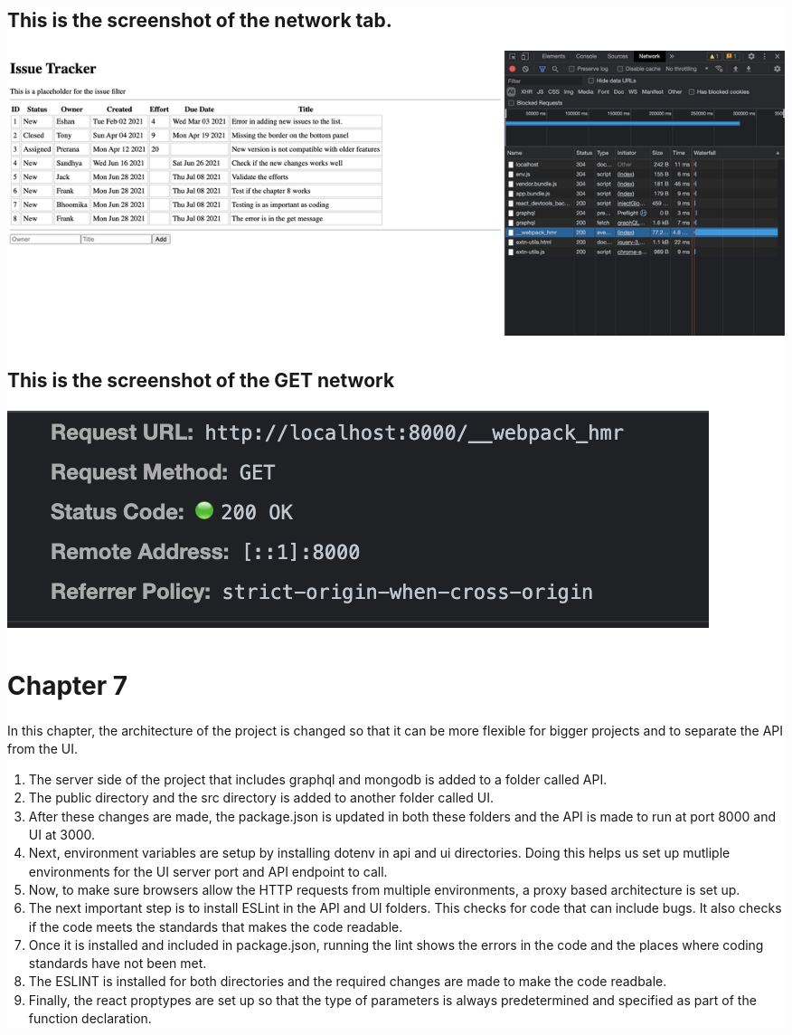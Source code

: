 ## This is the screenshot of the network tab.
![Screenshot](images/chapter8-two.png)

## This is the screenshot of the GET network
![Screenshot](images/get.png)


# Chapter 7
In this chapter, the architecture of the project is changed so that it can be more flexible for bigger projects and to separate the API from the UI.
1. The server side of the project that includes graphql and mongodb is added to a folder called API. 
2. The public directory and the src directory is added to another folder called UI.
3. After these changes are made, the package.json is updated in both these folders and the API is made to run at port 8000 and UI at 3000.
4. Next, environment variables are setup by installing dotenv in api and ui directories. Doing this helps us set up mutliple environments for the UI server port and API endpoint to call. 
5. Now, to make sure browsers allow the HTTP requests from multiple environments, a proxy based architecture is set up. 
6. The next important step is to install ESLint in the API and UI folders. This checks for code that can include bugs. It also checks if the code meets the standards that makes the code readable. 
7. Once it is installed and included in package.json, running the lint shows the errors in the code and the places where coding standards have not been met. 
8. The ESLINT is installed for both directories and the required changes are made to make the code readbale. 
9. Finally, the react proptypes are set up so that the type of parameters is always predetermined and specified as part of the function declaration.
